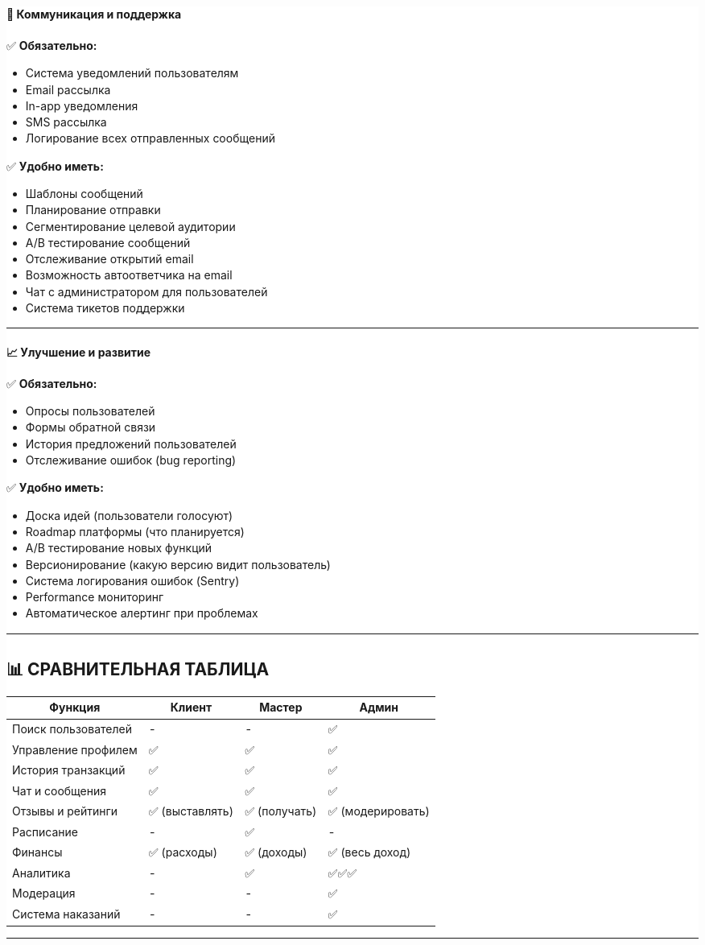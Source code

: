 #### 🔔 Коммуникация и поддержка
✅ **Обязательно:**
- Система уведомлений пользователям
- Email рассылка
- In-app уведомления
- SMS рассылка
- Логирование всех отправленных сообщений

✅ **Удобно иметь:**
- Шаблоны сообщений
- Планирование отправки
- Сегментирование целевой аудитории
- A/B тестирование сообщений
- Отслеживание открытий email
- Возможность автоответчика на email
- Чат с администратором для пользователей
- Система тикетов поддержки

---

#### 📈 Улучшение и развитие
✅ **Обязательно:**
- Опросы пользователей
- Формы обратной связи
- История предложений пользователей
- Отслеживание ошибок (bug reporting)

✅ **Удобно иметь:**
- Доска идей (пользователи голосуют)
- Roadmap платформы (что планируется)
- A/B тестирование новых функций
- Версионирование (какую версию видит пользователь)
- Система логирования ошибок (Sentry)
- Performance мониторинг
- Автоматическое алертинг при проблемах

---

## 📊 СРАВНИТЕЛЬНАЯ ТАБЛИЦА

| Функция | Клиент | Мастер | Админ |
|---------|--------|--------|-------|
| Поиск пользователей | - | - | ✅ |
| Управление профилем | ✅ | ✅ | ✅ |
| История транзакций | ✅ | ✅ | ✅ |
| Чат и сообщения | ✅ | ✅ | ✅ |
| Отзывы и рейтинги | ✅ (выставлять) | ✅ (получать) | ✅ (модерировать) |
| Расписание | - | ✅ | - |
| Финансы | ✅ (расходы) | ✅ (доходы) | ✅ (весь доход) |
| Аналитика | - | ✅ | ✅✅✅ |
| Модерация | - | - | ✅ |
| Система наказаний | - | - | ✅ |

---